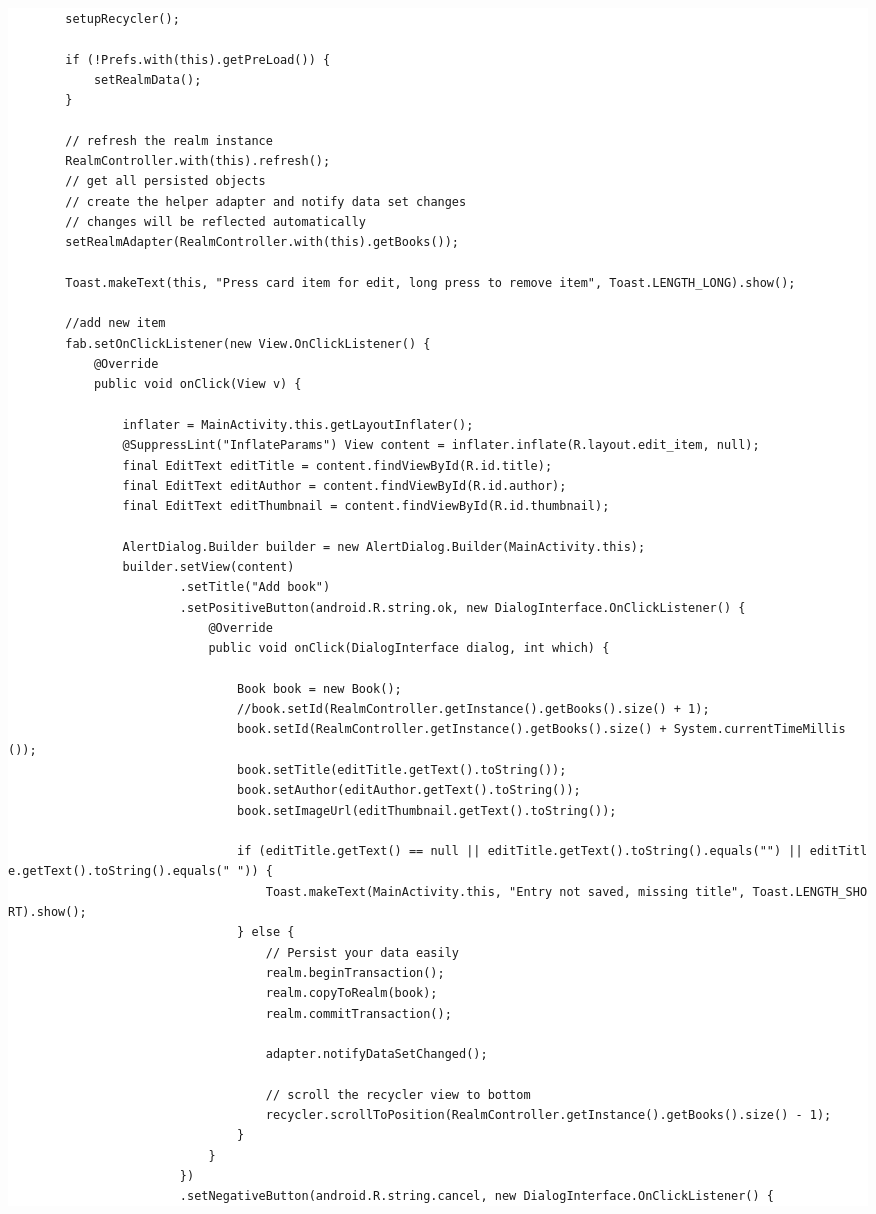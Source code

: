             setupRecycler();

            if (!Prefs.with(this).getPreLoad()) {
                setRealmData();
            }

            // refresh the realm instance
            RealmController.with(this).refresh();
            // get all persisted objects
            // create the helper adapter and notify data set changes
            // changes will be reflected automatically
            setRealmAdapter(RealmController.with(this).getBooks());

            Toast.makeText(this, "Press card item for edit, long press to remove item", Toast.LENGTH_LONG).show();

            //add new item
            fab.setOnClickListener(new View.OnClickListener() {
                @Override
                public void onClick(View v) {

                    inflater = MainActivity.this.getLayoutInflater();
                    @SuppressLint("InflateParams") View content = inflater.inflate(R.layout.edit_item, null);
                    final EditText editTitle = content.findViewById(R.id.title);
                    final EditText editAuthor = content.findViewById(R.id.author);
                    final EditText editThumbnail = content.findViewById(R.id.thumbnail);

                    AlertDialog.Builder builder = new AlertDialog.Builder(MainActivity.this);
                    builder.setView(content)
                            .setTitle("Add book")
                            .setPositiveButton(android.R.string.ok, new DialogInterface.OnClickListener() {
                                @Override
                                public void onClick(DialogInterface dialog, int which) {

                                    Book book = new Book();
                                    //book.setId(RealmController.getInstance().getBooks().size() + 1);
                                    book.setId(RealmController.getInstance().getBooks().size() + System.currentTimeMillis());
                                    book.setTitle(editTitle.getText().toString());
                                    book.setAuthor(editAuthor.getText().toString());
                                    book.setImageUrl(editThumbnail.getText().toString());

                                    if (editTitle.getText() == null || editTitle.getText().toString().equals("") || editTitle.getText().toString().equals(" ")) {
                                        Toast.makeText(MainActivity.this, "Entry not saved, missing title", Toast.LENGTH_SHORT).show();
                                    } else {
                                        // Persist your data easily
                                        realm.beginTransaction();
                                        realm.copyToRealm(book);
                                        realm.commitTransaction();

                                        adapter.notifyDataSetChanged();

                                        // scroll the recycler view to bottom
                                        recycler.scrollToPosition(RealmController.getInstance().getBooks().size() - 1);
                                    }
                                }
                            })
                            .setNegativeButton(android.R.string.cancel, new DialogInterface.OnClickListener() {
